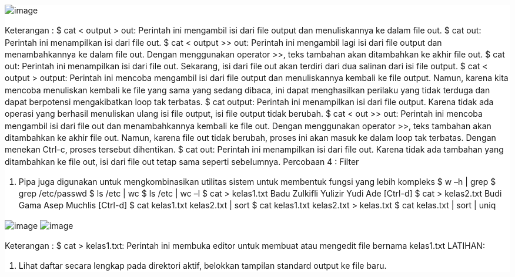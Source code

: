 ![image](https://github.com/StalisAhmadSholeh/SysOP24-3123521010/assets/160557634/208783dc-d5e2-4130-b513-9903060678fc)

Keterangan : $ cat < output > out: Perintah ini mengambil isi dari file output dan menuliskannya ke dalam file out.
$ cat out: Perintah ini menampilkan isi dari file out.
$ cat < output >> out: Perintah ini mengambil lagi isi dari file output dan menambahkannya ke dalam file out. Dengan menggunakan operator >>, teks tambahan akan ditambahkan ke akhir file out. $ cat out: Perintah ini menampilkan isi dari file out. Sekarang, isi dari file out akan terdiri dari dua salinan dari isi file output. $ cat < output > output: Perintah ini mencoba mengambil isi dari file output dan menuliskannya kembali ke file output. Namun, karena kita mencoba menuliskan kembali ke file yang sama yang sedang dibaca, ini dapat menghasilkan perilaku yang tidak terduga dan dapat berpotensi mengakibatkan loop tak terbatas. $ cat output: Perintah ini menampilkan isi dari file output. Karena tidak ada operasi yang berhasil menuliskan ulang isi file output, isi file output tidak berubah. $ cat < out >> out: Perintah ini mencoba mengambil isi dari file out dan menambahkannya kembali ke file out. Dengan menggunakan operator >>, teks tambahan akan ditambahkan ke akhir file out. Namun, karena file out tidak berubah, proses ini akan masuk ke dalam loop tak terbatas. Dengan menekan Ctrl-c, proses tersebut dihentikan. $ cat out: Perintah ini menampilkan isi dari file out. Karena tidak ada tambahan yang ditambahkan ke file out, isi dari file out tetap sama seperti sebelumnya.
Percobaan 4 : Filter
1.	Pipa juga digunakan untuk mengkombinasikan utilitas sistem untuk membentuk fungsi yang lebih kompleks
 $ w –h | grep <user>
 $ grep <user> /etc/passwd
 $ ls /etc | wc
 $ ls /etc | wc –l
 $ cat > kelas1.txt
 Badu
 Zulkifli
 Yulizir
 Yudi
 Ade
 [Ctrl-d]
 $ cat > kelas2.txt
 Budi
 Gama
 Asep
 Muchlis
 [Ctrl-d]
 $ cat kelas1.txt kelas2.txt | sort
 $ cat kelas1.txt kelas2.txt > kelas.txt
 $ cat kelas.txt | sort | uniq
 
![image](https://github.com/StalisAhmadSholeh/SysOP24-3123521010/assets/160557634/db8ca35c-2223-40d6-a4f9-3218336707a9)
![image](https://github.com/StalisAhmadSholeh/SysOP24-3123521010/assets/160557634/84fbc0b5-e69b-490f-93f2-64e6cdc03ed9)

  
Keterangan : $ cat > kelas1.txt: Perintah ini membuka editor untuk membuat atau mengedit file bernama kelas1.txt
LATIHAN:
1.	Lihat daftar secara lengkap pada direktori aktif, belokkan tampilan standard output ke file baru.
 